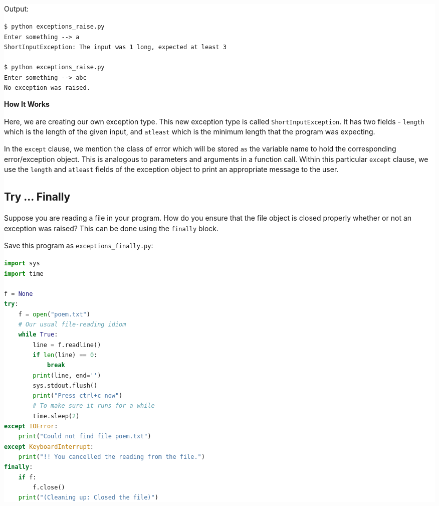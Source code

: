 ```py

```

Output:

```text
$ python exceptions_raise.py
Enter something --> a
ShortInputException: The input was 1 long, expected at least 3

$ python exceptions_raise.py
Enter something --> abc
No exception was raised.

```

**How It Works**

Here, we are creating our own exception type. This new exception type is called `ShortInputException`. It has two fields - `length` which is the length of the given input, and `atleast` which is the minimum length that the program was expecting.

In the `except` clause, we mention the class of error which will be stored `as` the variable name to hold the corresponding error/exception object. This is analogous to parameters and arguments in a function call. Within this particular `except` clause, we use the `length` and `atleast` fields of the exception object to print an appropriate message to the user.

## Try ... Finally <a id="try-finally"></a>

Suppose you are reading a file in your program. How do you ensure that the file object is closed properly whether or not an exception was raised? This can be done using the `finally` block.

Save this program as `exceptions_finally.py`:

```py
import sys
import time

f = None
try:
    f = open("poem.txt")
    # Our usual file-reading idiom
    while True:
        line = f.readline()
        if len(line) == 0:
            break
        print(line, end='')
        sys.stdout.flush()
        print("Press ctrl+c now")
        # To make sure it runs for a while
        time.sleep(2)
except IOError:
    print("Could not find file poem.txt")
except KeyboardInterrupt:
    print("!! You cancelled the reading from the file.")
finally:
    if f:
        f.close()
    print("(Cleaning up: Closed the file)")

```
